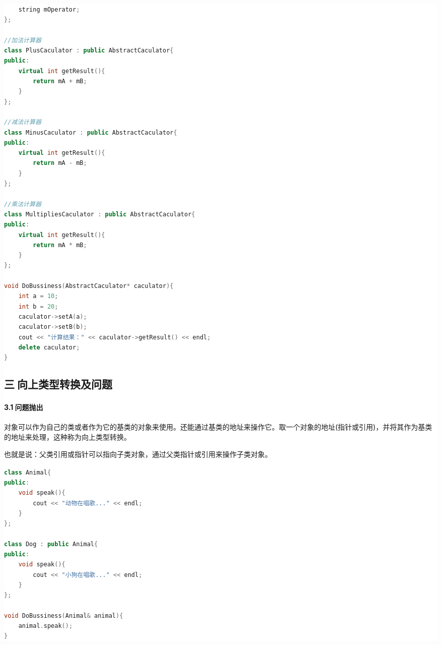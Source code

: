 ```c++
	string mOperator;
};

//加法计算器
class PlusCaculator : public AbstractCaculator{
public:
	virtual int getResult(){
		return mA + mB;
	}
};

//减法计算器
class MinusCaculator : public AbstractCaculator{
public:
	virtual int getResult(){
		return mA - mB;
	}
};

//乘法计算器
class MultipliesCaculator : public AbstractCaculator{
public:
	virtual int getResult(){
		return mA * mB;
	}
};

void DoBussiness(AbstractCaculator* caculator){
	int a = 10;
	int b = 20;
	caculator->setA(a);
	caculator->setB(b);
	cout << "计算结果：" << caculator->getResult() << endl;
	delete caculator;
}
```

## 三 向上类型转换及问题

#### 3.1 问题抛出

对象可以作为自己的类或者作为它的基类的对象来使用。还能通过基类的地址来操作它。取一个对象的地址(指针或引用)，并将其作为基类的地址来处理，这种称为向上类型转换。  

也就是说：父类引用或指针可以指向子类对象，通过父类指针或引用来操作子类对象。
```c++
class Animal{
public:
	void speak(){
		cout << "动物在唱歌..." << endl;
	}
};

class Dog : public Animal{
public:
	void speak(){
		cout << "小狗在唱歌..." << endl;
	}
};

void DoBussiness(Animal& animal){
	animal.speak();
}

```
